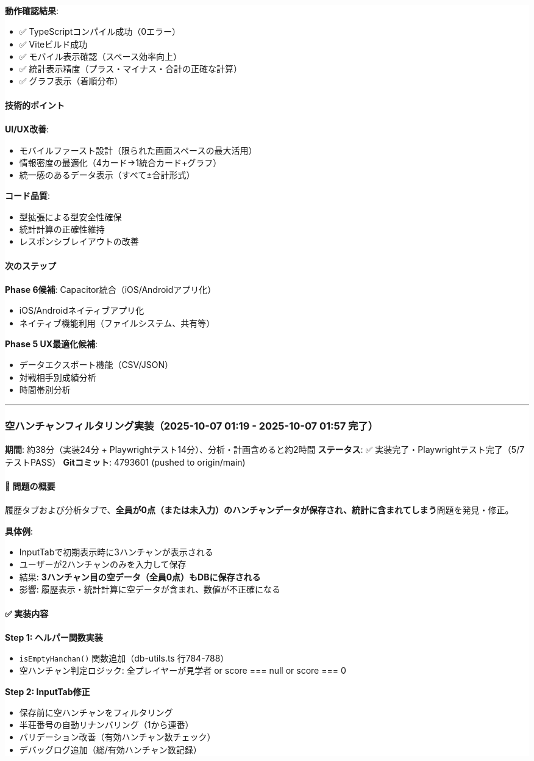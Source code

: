 **動作確認結果**:
- ✅ TypeScriptコンパイル成功（0エラー）
- ✅ Viteビルド成功
- ✅ モバイル表示確認（スペース効率向上）
- ✅ 統計表示精度（プラス・マイナス・合計の正確な計算）
- ✅ グラフ表示（着順分布）

#### 技術的ポイント

**UI/UX改善**:
- モバイルファースト設計（限られた画面スペースの最大活用）
- 情報密度の最適化（4カード→1統合カード+グラフ）
- 統一感のあるデータ表示（すべて±合計形式）

**コード品質**:
- 型拡張による型安全性確保
- 統計計算の正確性維持
- レスポンシブレイアウトの改善

#### 次のステップ

**Phase 6候補**: Capacitor統合（iOS/Androidアプリ化）
- iOS/Androidネイティブアプリ化
- ネイティブ機能利用（ファイルシステム、共有等）

**Phase 5 UX最適化候補**:
- データエクスポート機能（CSV/JSON）
- 対戦相手別成績分析
- 時間帯別分析

---

### 空ハンチャンフィルタリング実装（2025-10-07 01:19 - 2025-10-07 01:57 完了）

**期間**: 約38分（実装24分 + Playwrightテスト14分）、分析・計画含めると約2時間
**ステータス**: ✅ 実装完了・Playwrightテスト完了（5/7テストPASS）
**Gitコミット**: 4793601 (pushed to origin/main)

#### 🚨 問題の概要

履歴タブおよび分析タブで、**全員が0点（または未入力）のハンチャンデータが保存され、統計に含まれてしまう**問題を発見・修正。

**具体例**:
- InputTabで初期表示時に3ハンチャンが表示される
- ユーザーが2ハンチャンのみを入力して保存
- 結果: **3ハンチャン目の空データ（全員0点）もDBに保存される**
- 影響: 履歴表示・統計計算に空データが含まれ、数値が不正確になる

#### ✅ 実装内容

**Step 1: ヘルパー関数実装**
- `isEmptyHanchan()` 関数追加（db-utils.ts 行784-788）
- 空ハンチャン判定ロジック: 全プレイヤーが見学者 or score === null or score === 0

**Step 2: InputTab修正**
- 保存前に空ハンチャンをフィルタリング
- 半荘番号の自動リナンバリング（1から連番）
- バリデーション改善（有効ハンチャン数チェック）
- デバッグログ追加（総/有効ハンチャン数記録）
